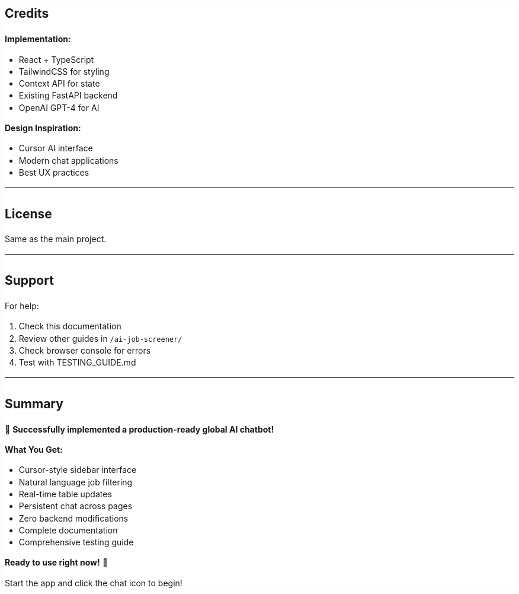 ## Credits

**Implementation:**

- React + TypeScript
- TailwindCSS for styling
- Context API for state
- Existing FastAPI backend
- OpenAI GPT-4 for AI

**Design Inspiration:**

- Cursor AI interface
- Modern chat applications
- Best UX practices

---

## License

Same as the main project.

---

## Support

For help:

1. Check this documentation
2. Review other guides in `/ai-job-screener/`
3. Check browser console for errors
4. Test with TESTING_GUIDE.md

---

## Summary

🎉 **Successfully implemented a production-ready global AI chatbot!**

**What You Get:**

- Cursor-style sidebar interface
- Natural language job filtering
- Real-time table updates
- Persistent chat across pages
- Zero backend modifications
- Complete documentation
- Comprehensive testing guide

**Ready to use right now!** 🚀

Start the app and click the chat icon to begin!
